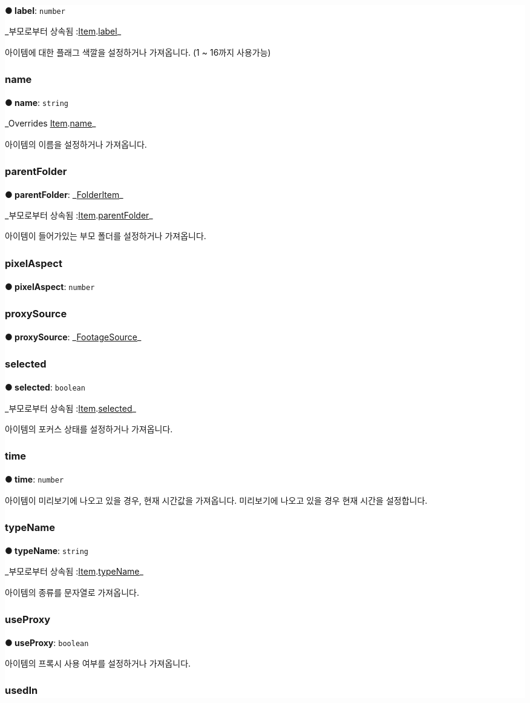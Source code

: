 **● label**: `number`

\_부모로부터 상속됨 :[Item](item-class.md).[label](item-class.md#label)\_

아이템에 대한 플래그 색깔을 설정하거나 가져옵니다. \(1 ~ 16까지 사용가능\)

### name  <a id="name"></a>

**● name**: `string`

\_Overrides [Item](item-class.md).[name](item-class.md#name)\_

아이템의 이름을 설정하거나 가져옵니다.

### parentFolder  <a id="parentfolder"></a>

**● parentFolder**: \_[FolderItem](folderitem-class.md)\_

\_부모로부터 상속됨 :[Item](item-class.md).[parentFolder](item-class.md#parentfolder)\_

아이템이 들어가있는 부모 폴더를 설정하거나 가져옵니다.

### pixelAspect  <a id="pixelaspect"></a>

**● pixelAspect**: `number`

### proxySource  <a id="proxysource"></a>

**● proxySource**: \_[FootageSource](../footage-api/footagesource-class.md)\_

### selected  <a id="selected"></a>

**● selected**: `boolean`

\_부모로부터 상속됨 :[Item](item-class.md).[selected](item-class.md#selected)\_

아이템의 포커스 상태를 설정하거나 가져옵니다.

### time  <a id="time"></a>

**● time**: `number`

아이템이 미리보기에 나오고 있을 경우, 현재 시간값을 가져옵니다. 미리보기에 나오고 있을 경우 현재 시간을 설정합니다.

### typeName  <a id="typename"></a>

**● typeName**: `string`

\_부모로부터 상속됨 :[Item](item-class.md).[typeName](item-class.md#typename)\_

아이템의 종류를 문자열로 가져옵니다.

### useProxy  <a id="useproxy"></a>

**● useProxy**: `boolean`

아이템의 프록시 사용 여부를 설정하거나 가져옵니다.

### usedIn  <a id="usedin"></a>
